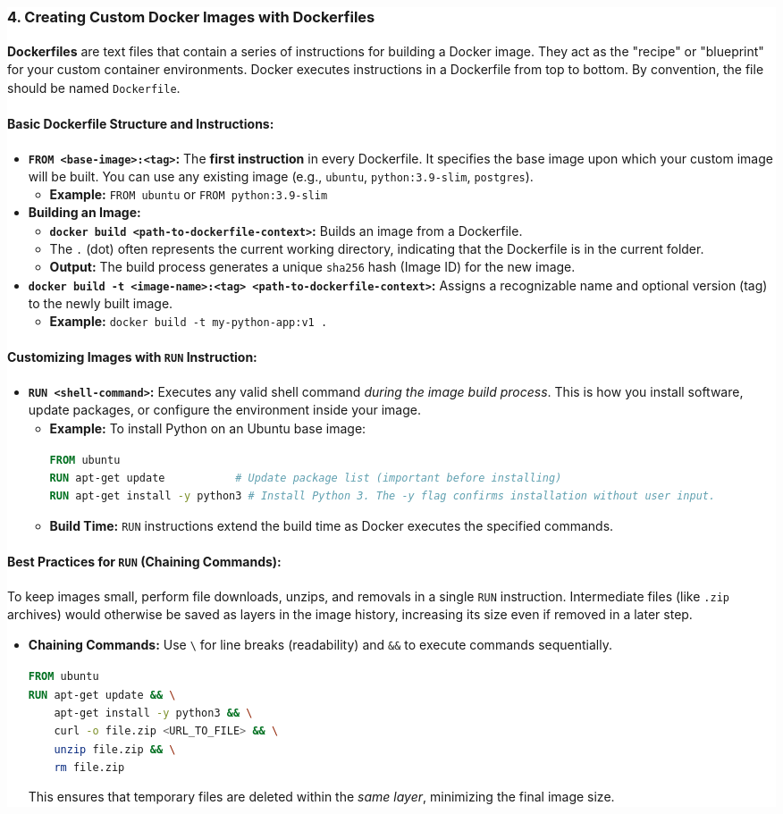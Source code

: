 ### 4. Creating Custom Docker Images with Dockerfiles

**Dockerfiles** are text files that contain a series of instructions for building a Docker image. They act as the "recipe" or "blueprint" for your custom container environments. Docker executes instructions in a Dockerfile from top to bottom. By convention, the file should be named `Dockerfile`.

#### Basic Dockerfile Structure and Instructions:

*   **`FROM <base-image>:<tag>`:** The **first instruction** in every Dockerfile. It specifies the base image upon which your custom image will be built. You can use any existing image (e.g., `ubuntu`, `python:3.9-slim`, `postgres`).
    *   **Example:** `FROM ubuntu` or `FROM python:3.9-slim`
*   **Building an Image:**
    *   **`docker build <path-to-dockerfile-context>`:** Builds an image from a Dockerfile.
    *   The `.` (dot) often represents the current working directory, indicating that the Dockerfile is in the current folder.
    *   **Output:** The build process generates a unique `sha256` hash (Image ID) for the new image.
*   **`docker build -t <image-name>:<tag> <path-to-dockerfile-context>`:** Assigns a recognizable name and optional version (tag) to the newly built image.
    *   **Example:** `docker build -t my-python-app:v1 .`

#### Customizing Images with `RUN` Instruction:

*   **`RUN <shell-command>`:** Executes any valid shell command *during the image build process*. This is how you install software, update packages, or configure the environment inside your image.
    *   **Example:** To install Python on an Ubuntu base image:
        ```dockerfile
        FROM ubuntu
        RUN apt-get update           # Update package list (important before installing)
        RUN apt-get install -y python3 # Install Python 3. The -y flag confirms installation without user input.
        ```
    *   **Build Time:** `RUN` instructions extend the build time as Docker executes the specified commands.

#### Best Practices for `RUN` (Chaining Commands):

To keep images small, perform file downloads, unzips, and removals in a single `RUN` instruction. Intermediate files (like `.zip` archives) would otherwise be saved as layers in the image history, increasing its size even if removed in a later step.

*   **Chaining Commands:** Use `\` for line breaks (readability) and `&&` to execute commands sequentially.
    ```dockerfile
    FROM ubuntu
    RUN apt-get update && \
        apt-get install -y python3 && \
        curl -o file.zip <URL_TO_FILE> && \
        unzip file.zip && \
        rm file.zip
    ```
    This ensures that temporary files are deleted within the *same layer*, minimizing the final image size.
